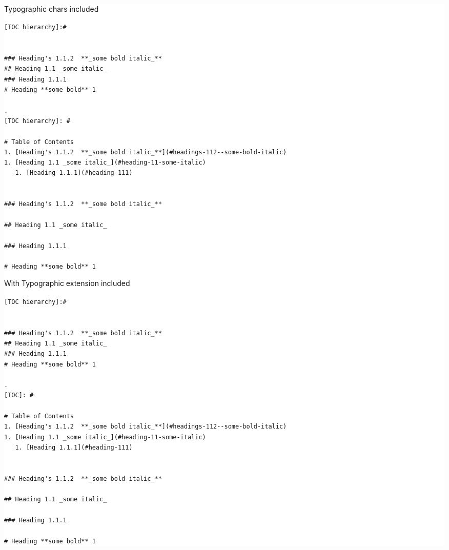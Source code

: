 
Typographic chars included

```````````````````````````````` example(Spacer - Ordered: 19) options(sorted, numbered, spacer)
[TOC hierarchy]:#


### Heading's 1.1.2  **_some bold italic_**
## Heading 1.1 _some italic_
### Heading 1.1.1
# Heading **some bold** 1

.
[TOC hierarchy]: #

# Table of Contents
1. [Heading's 1.1.2  **_some bold italic_**](#headings-112--some-bold-italic)
1. [Heading 1.1 _some italic_](#heading-11-some-italic)
   1. [Heading 1.1.1](#heading-111)


### Heading's 1.1.2  **_some bold italic_**

## Heading 1.1 _some italic_

### Heading 1.1.1

# Heading **some bold** 1

````````````````````````````````


With Typographic extension included

```````````````````````````````` example(Spacer - Ordered: 20) options(typographic, numbered, spacer)
[TOC hierarchy]:#


### Heading's 1.1.2  **_some bold italic_**
## Heading 1.1 _some italic_
### Heading 1.1.1
# Heading **some bold** 1

.
[TOC]: #

# Table of Contents
1. [Heading's 1.1.2  **_some bold italic_**](#headings-112--some-bold-italic)
1. [Heading 1.1 _some italic_](#heading-11-some-italic)
   1. [Heading 1.1.1](#heading-111)


### Heading's 1.1.2  **_some bold italic_**

## Heading 1.1 _some italic_

### Heading 1.1.1

# Heading **some bold** 1

````````````````````````````````


[TOC levels=1-6]: #
[TOC levels=1-6]: #
[TOC text]: #
[TOC formatted]: #
[TOC levels=1-6]: #
[TOC levels=1-6]: #
[TOC text]: #
[TOC formatted]: #
[TOC levels=1-6]: #
[TOC levels=1-6]: #
[TOC text]: #
[TOC formatted]: #
[TOC levels=1-6]: #
[TOC levels=1-6]: #
[TOC text]: #
[TOC formatted]: #
[TOC levels=1-3]: # "title\"s"
[TOC]: # ""
[TOC levels=2,3,4]: # ""
[TOC]: # ""
[TOC]: # ""